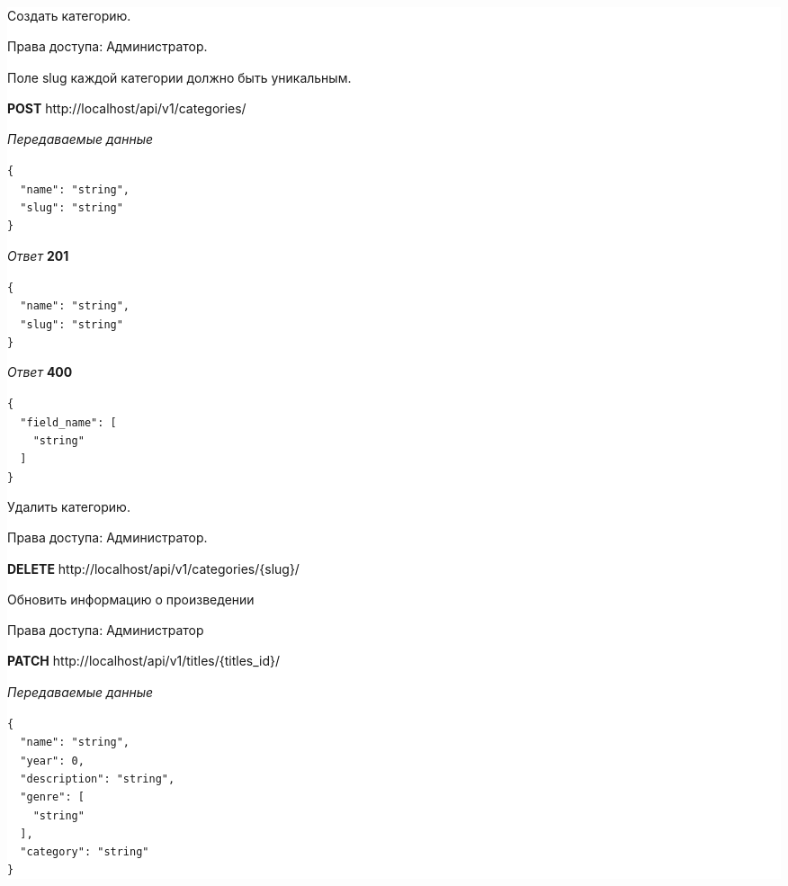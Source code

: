 ```
```

Создать категорию.

Права доступа: Администратор.

Поле slug каждой категории должно быть уникальным.

**POST**
http://localhost/api/v1/categories/

*Передаваемые данные*

```
{
  "name": "string",
  "slug": "string"
}
```

*Ответ*
**201**
```
{
  "name": "string",
  "slug": "string"
}
```

*Ответ*
**400**
```
{
  "field_name": [
    "string"
  ]
}
```
Удалить категорию.

Права доступа: Администратор.

**DELETE**
http://localhost/api/v1/categories/{slug}/

Обновить информацию о произведении

Права доступа: Администратор

**PATCH**
http://localhost/api/v1/titles/{titles_id}/

*Передаваемые данные*

```
{
  "name": "string",
  "year": 0,
  "description": "string",
  "genre": [
    "string"
  ],
  "category": "string"
}
```
